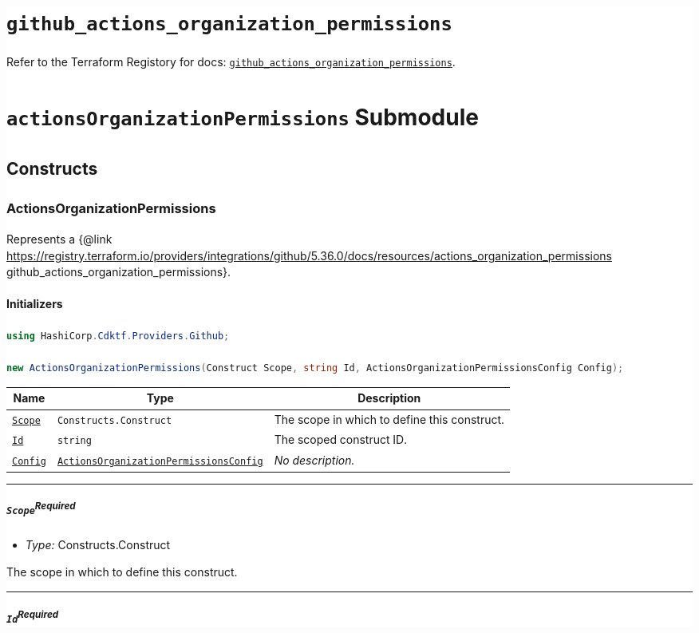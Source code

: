 # `github_actions_organization_permissions`

Refer to the Terraform Registory for docs: [`github_actions_organization_permissions`](https://registry.terraform.io/providers/integrations/github/5.36.0/docs/resources/actions_organization_permissions).

# `actionsOrganizationPermissions` Submodule <a name="`actionsOrganizationPermissions` Submodule" id="@cdktf/provider-github.actionsOrganizationPermissions"></a>

## Constructs <a name="Constructs" id="Constructs"></a>

### ActionsOrganizationPermissions <a name="ActionsOrganizationPermissions" id="@cdktf/provider-github.actionsOrganizationPermissions.ActionsOrganizationPermissions"></a>

Represents a {@link https://registry.terraform.io/providers/integrations/github/5.36.0/docs/resources/actions_organization_permissions github_actions_organization_permissions}.

#### Initializers <a name="Initializers" id="@cdktf/provider-github.actionsOrganizationPermissions.ActionsOrganizationPermissions.Initializer"></a>

```csharp
using HashiCorp.Cdktf.Providers.Github;

new ActionsOrganizationPermissions(Construct Scope, string Id, ActionsOrganizationPermissionsConfig Config);
```

| **Name** | **Type** | **Description** |
| --- | --- | --- |
| <code><a href="#@cdktf/provider-github.actionsOrganizationPermissions.ActionsOrganizationPermissions.Initializer.parameter.scope">Scope</a></code> | <code>Constructs.Construct</code> | The scope in which to define this construct. |
| <code><a href="#@cdktf/provider-github.actionsOrganizationPermissions.ActionsOrganizationPermissions.Initializer.parameter.id">Id</a></code> | <code>string</code> | The scoped construct ID. |
| <code><a href="#@cdktf/provider-github.actionsOrganizationPermissions.ActionsOrganizationPermissions.Initializer.parameter.config">Config</a></code> | <code><a href="#@cdktf/provider-github.actionsOrganizationPermissions.ActionsOrganizationPermissionsConfig">ActionsOrganizationPermissionsConfig</a></code> | *No description.* |

---

##### `Scope`<sup>Required</sup> <a name="Scope" id="@cdktf/provider-github.actionsOrganizationPermissions.ActionsOrganizationPermissions.Initializer.parameter.scope"></a>

- *Type:* Constructs.Construct

The scope in which to define this construct.

---

##### `Id`<sup>Required</sup> <a name="Id" id="@cdktf/provider-github.actionsOrganizationPermissions.ActionsOrganizationPermissions.Initializer.parameter.id"></a>
